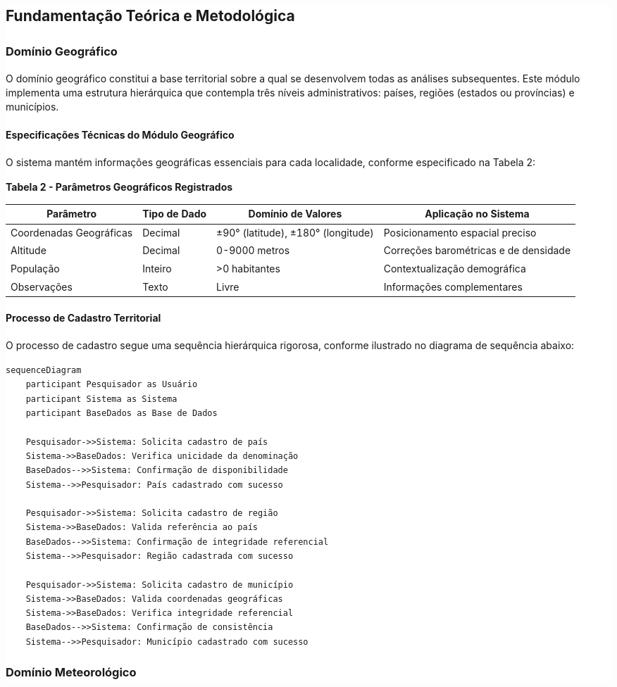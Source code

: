 ## Fundamentação Teórica e Metodológica

### Domínio Geográfico

O domínio geográfico constitui a base territorial sobre a qual se desenvolvem todas as análises subsequentes. Este módulo implementa uma estrutura hierárquica que contempla três níveis administrativos: países, regiões (estados ou províncias) e municípios.

#### Especificações Técnicas do Módulo Geográfico

O sistema mantém informações geográficas essenciais para cada localidade, conforme especificado na Tabela 2:

**Tabela 2 - Parâmetros Geográficos Registrados**

| Parâmetro | Tipo de Dado | Domínio de Valores | Aplicação no Sistema |
|-----------|--------------|-------------------|---------------------|
| Coordenadas Geográficas | Decimal | ±90° (latitude), ±180° (longitude) | Posicionamento espacial preciso |
| Altitude | Decimal | 0-9000 metros | Correções barométricas e de densidade |
| População | Inteiro | >0 habitantes | Contextualização demográfica |
| Observações | Texto | Livre | Informações complementares |

#### Processo de Cadastro Territorial

O processo de cadastro segue uma sequência hierárquica rigorosa, conforme ilustrado no diagrama de sequência abaixo:

```mermaid
sequenceDiagram
    participant Pesquisador as Usuário
    participant Sistema as Sistema
    participant BaseDados as Base de Dados
    
    Pesquisador->>Sistema: Solicita cadastro de país
    Sistema->>BaseDados: Verifica unicidade da denominação
    BaseDados-->>Sistema: Confirmação de disponibilidade
    Sistema-->>Pesquisador: País cadastrado com sucesso
    
    Pesquisador->>Sistema: Solicita cadastro de região
    Sistema->>BaseDados: Valida referência ao país
    BaseDados-->>Sistema: Confirmação de integridade referencial
    Sistema-->>Pesquisador: Região cadastrada com sucesso
    
    Pesquisador->>Sistema: Solicita cadastro de município
    Sistema->>BaseDados: Valida coordenadas geográficas
    Sistema->>BaseDados: Verifica integridade referencial
    BaseDados-->>Sistema: Confirmação de consistência
    Sistema-->>Pesquisador: Município cadastrado com sucesso
```

### Domínio Meteorológico
